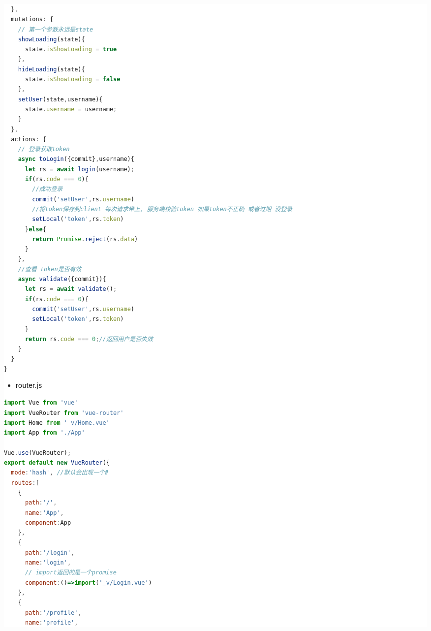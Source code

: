 ```js
  },
  mutations: {
    // 第一个参数永远是state
    showLoading(state){
      state.isShowLoading = true
    },
    hideLoading(state){
      state.isShowLoading = false
    },
    setUser(state,username){
      state.username = username;
    }
  },
  actions: {
    // 登录获取token
    async toLogin({commit},username){
      let rs = await login(username);
      if(rs.code === 0){
        //成功登录
        commit('setUser',rs.username)
        //将token保存到client 每次请求带上, 服务端校验token 如果token不正确 或者过期 没登录
        setLocal('token',rs.token)
      }else{
        return Promise.reject(rs.data)
      }
    },
    //查看 token是否有效
    async validate({commit}){
      let rs = await validate();
      if(rs.code === 0){
        commit('setUser',rs.username)
        setLocal('token',rs.token)
      }
      return rs.code === 0;//返回用户是否失效
    }
  }
}
```

- router.js
```js
import Vue from 'vue'
import VueRouter from 'vue-router'
import Home from '_v/Home.vue'
import App from './App'

Vue.use(VueRouter);
export default new VueRouter({
  mode:'hash', //默认会出现一个#
  routes:[
    {
      path:'/',
      name:'App',
      component:App
    },
    {
      path:'/login',
      name:'login',
      // import返回的是一个promise
      component:()=>import('_v/Login.vue')
    },
    {
      path:'/profile',
      name:'profile',
```